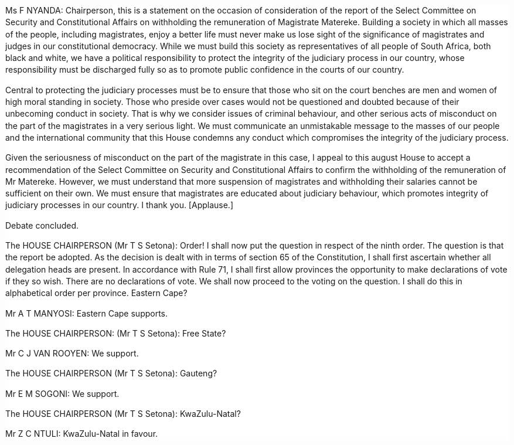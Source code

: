 Ms F NYANDA: Chairperson, this is a statement on the occasion of
consideration of the report of the Select Committee on Security and
Constitutional Affairs on withholding the remuneration of Magistrate
Matereke. Building a society in which all masses of the people, including
magistrates, enjoy a better life must never make us lose sight of the
significance of magistrates and judges in our constitutional democracy.
While we must build this society as representatives of all people of South
Africa, both black and white, we have a political responsibility to protect
the integrity of the judiciary process in our country, whose responsibility
must be discharged fully so as to promote public confidence in the courts
of our country.

Central to protecting the judiciary processes must be to ensure that those
who sit on the court benches are men and women of high moral standing in
society. Those who preside over cases would not be questioned and doubted
because of their unbecoming conduct in society. That is why we consider
issues of criminal behaviour, and other serious acts of misconduct on the
part of the magistrates in a very serious light. We must communicate an
unmistakable message to the masses of our people and the international
community that this House condemns any conduct which compromises the
integrity of the judiciary process.

Given the seriousness of misconduct on the part of the magistrate in this
case, I appeal to this august House to accept a recommendation of the
Select Committee on Security and Constitutional Affairs to confirm the
withholding of the remuneration of Mr Matereke. However, we must understand
that more suspension of magistrates and withholding their salaries cannot
be sufficient on their own. We must ensure that magistrates are educated
about judiciary behaviour, which promotes integrity of judiciary processes
in our country. I thank you. [Applause.]

Debate concluded.

The HOUSE CHAIRPERSON (Mr T S Setona): Order! I shall now put the question
in respect of the ninth order. The question is that the report be adopted.
As the decision is dealt with in terms of section 65 of the Constitution, I
shall first ascertain whether all delegation heads are present.
In accordance with Rule 71, I shall first allow provinces the opportunity
to make declarations of vote if they so wish. There are no declarations of
vote. We shall now proceed to the voting on the question. I shall do this
in alphabetical order per province. Eastern Cape?

Mr A T MANYOSI: Eastern Cape supports.

The HOUSE CHAIRPERSON: (Mr T S Setona): Free State?

Mr C J VAN ROOYEN: We support.

The HOUSE CHAIRPERSON (Mr T S Setona): Gauteng?

Mr E M SOGONI: We support.

The HOUSE CHAIRPERSON (Mr T S Setona): KwaZulu-Natal?

Mr Z C NTULI: KwaZulu-Natal in favour.
